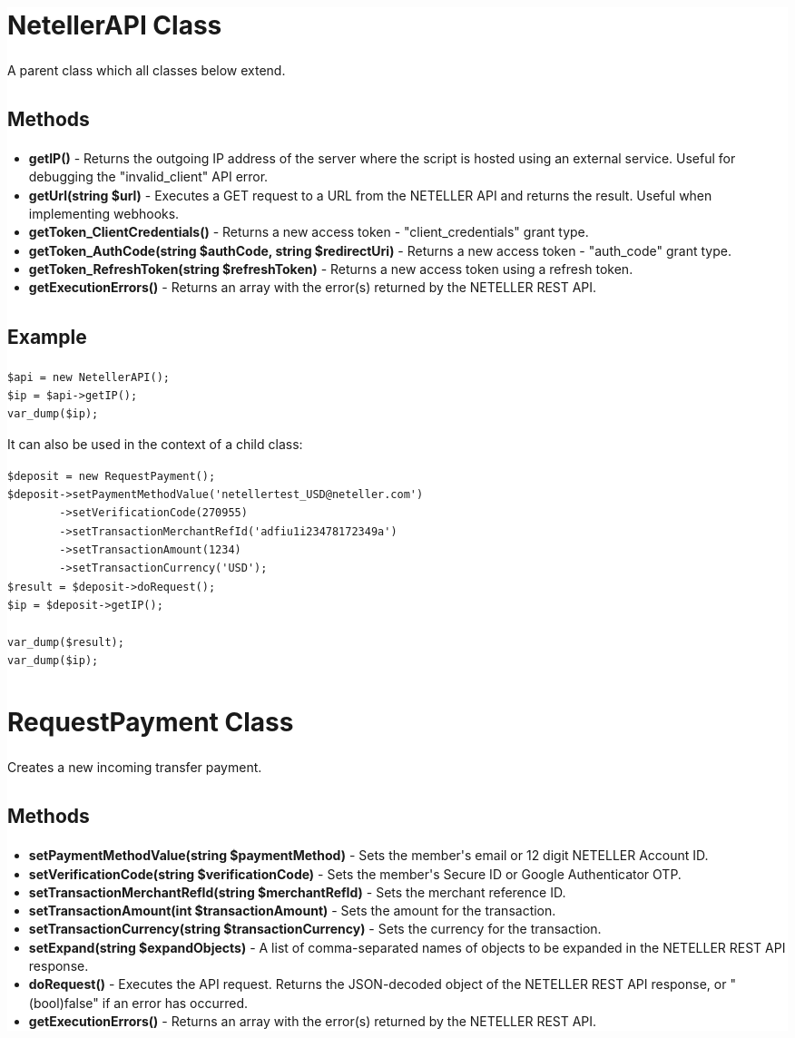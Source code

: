 
NetellerAPI Class <a name="NetellerAPI"></a>
============================================

A parent class which all classes below extend.

Methods
-------

- **getIP()** - Returns the outgoing IP address of the server where the script is hosted using an external service. Useful for debugging the "invalid\_client" API error.
- **getUrl(string $url)** - Executes a GET request to a URL from the NETELLER API and returns the result. Useful when implementing webhooks.
- **getToken\_ClientCredentials()** - Returns a new access token - "client\_credentials" grant type.
- **getToken\_AuthCode(string $authCode, string $redirectUri)** - Returns a new access token - "auth\_code" grant type.
- **getToken\_RefreshToken(string $refreshToken)** - Returns a new access token using a refresh token.
- **getExecutionErrors()** - Returns an array with the error(s) returned by the NETELLER REST API.

Example
-------

 
    $api = new NetellerAPI();
    $ip = $api->getIP();
    var_dump($ip);


It can also be used in the context of a child class:

 
    $deposit = new RequestPayment();
    $deposit->setPaymentMethodValue('netellertest_USD@neteller.com')
            ->setVerificationCode(270955)
            ->setTransactionMerchantRefId('adfiu1i23478172349a')
            ->setTransactionAmount(1234)
            ->setTransactionCurrency('USD');
    $result = $deposit->doRequest();
    $ip = $deposit->getIP();
    
    var_dump($result);
    var_dump($ip);


RequestPayment Class <a name="requestPayment"></a>
==================================================

Creates a new incoming transfer payment.

Methods
-------

- **setPaymentMethodValue(string $paymentMethod)** - Sets the member's email or 12 digit NETELLER Account ID.
- **setVerificationCode(string $verificationCode)** - Sets the member's Secure ID or Google Authenticator OTP.
- **setTransactionMerchantRefId(string $merchantRefId)** - Sets the merchant reference ID.
- **setTransactionAmount(int $transactionAmount)** - Sets the amount for the transaction.
- **setTransactionCurrency(string $transactionCurrency)** - Sets the currency for the transaction.
- **setExpand(string $expandObjects)** - A list of comma-separated names of objects to be expanded in the NETELLER REST API response.
- **doRequest()** - Executes the API request. Returns the JSON-decoded object of the NETELLER REST API response, or "(bool)false" if an error has occurred.
- **getExecutionErrors()** - Returns an array with the error(s) returned by the NETELLER REST API.
